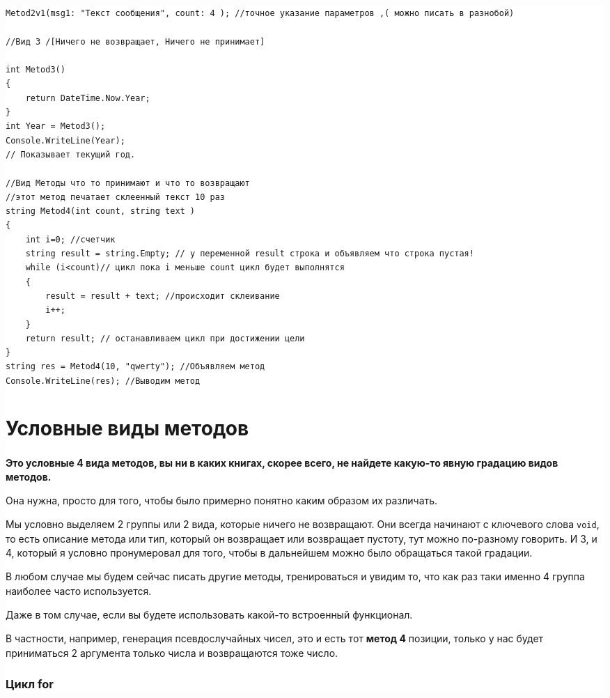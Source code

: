 ```
Metod2v1(msg1: "Текст сообщения", count: 4 ); //точное указание параметров ,( можно писать в разнобой)

//Вид 3 /[Ничего не возвращает, Ничего не принимает] 

int Metod3()
{
    return DateTime.Now.Year;
}
int Year = Metod3();
Console.WriteLine(Year); 
// Показывает текущий год.

//Вид Методы что то принимают и что то возвращают
//этот метод печатает склеенный текст 10 раз 
string Metod4(int count, string text )
{
    int i=0; //счетчик 
    string result = string.Empty; // у переменной result строка и объявляем что строка пустая! 
    while (i<count)// цикл пока i меньше count цикл будет выполнятся 
    {
        result = result + text; //происходит склеивание  
        i++;
    }
    return result; // останавливаем цикл при достижении цели
}
string res = Metod4(10, "qwerty"); //Объявляем метод 
Console.WriteLine(res); //Выводим метод 
```

# Условные виды методов

**Это условные 4 вида методов, вы ни в каких книгах, скорее всего, не найдете какую-то явную градацию видов методов.**

Она нужна, просто для того, чтобы было примерно понятно каким
образом их различать. 

Мы условно выделяем 2 группы или 2 вида, которые ничего не возвращают. Они всегда начинают с ключевого слова `void`, то есть описание метода или тип, который он возвращает или возвращает пустоту, тут можно по-разному говорить. И 3, и 4, который я условно пронумеровал для того, чтобы в дальнейшем можно было обращаться такой градации.

В любом случае мы будем сейчас писать другие методы, тренироваться и увидим то, что как раз таки именно 4 группа наиболее часто используется. 

Даже в том случае, если вы будете использовать какой-то встроенный функционал. 

В частности, например, генерация псевдослучайных чисел, это и есть тот **метод 4** позиции, только у нас будет приниматься 2 аргумента только числа и возвращаются тоже число.

### Цикл for

